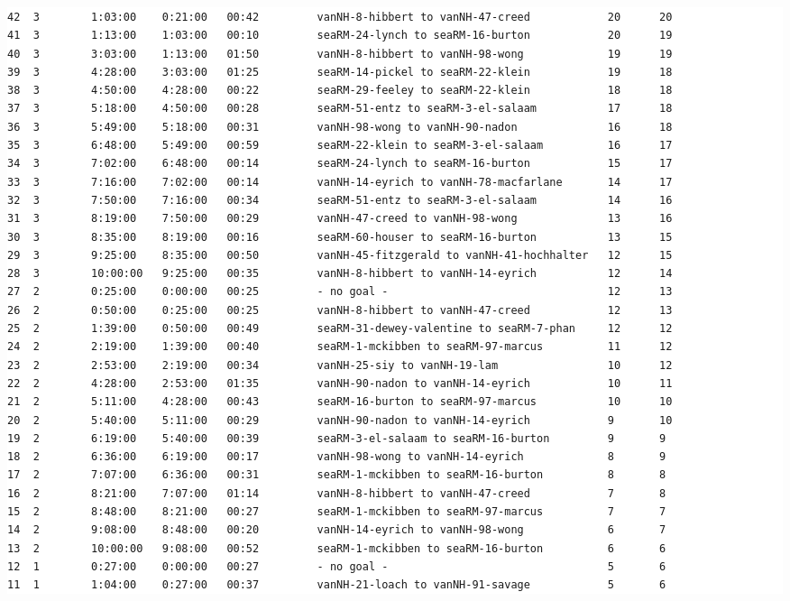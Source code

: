     42  3        1:03:00    0:21:00   00:42         vanNH-8-hibbert to vanNH-47-creed            20      20    
    41  3        1:13:00    1:03:00   00:10         seaRM-24-lynch to seaRM-16-burton            20      19    
    40  3        3:03:00    1:13:00   01:50         vanNH-8-hibbert to vanNH-98-wong             19      19    
    39  3        4:28:00    3:03:00   01:25         seaRM-14-pickel to seaRM-22-klein            19      18    
    38  3        4:50:00    4:28:00   00:22         seaRM-29-feeley to seaRM-22-klein            18      18    
    37  3        5:18:00    4:50:00   00:28         seaRM-51-entz to seaRM-3-el-salaam           17      18    
    36  3        5:49:00    5:18:00   00:31         vanNH-98-wong to vanNH-90-nadon              16      18    
    35  3        6:48:00    5:49:00   00:59         seaRM-22-klein to seaRM-3-el-salaam          16      17    
    34  3        7:02:00    6:48:00   00:14         seaRM-24-lynch to seaRM-16-burton            15      17    
    33  3        7:16:00    7:02:00   00:14         vanNH-14-eyrich to vanNH-78-macfarlane       14      17    
    32  3        7:50:00    7:16:00   00:34         seaRM-51-entz to seaRM-3-el-salaam           14      16    
    31  3        8:19:00    7:50:00   00:29         vanNH-47-creed to vanNH-98-wong              13      16    
    30  3        8:35:00    8:19:00   00:16         seaRM-60-houser to seaRM-16-burton           13      15    
    29  3        9:25:00    8:35:00   00:50         vanNH-45-fitzgerald to vanNH-41-hochhalter   12      15    
    28  3        10:00:00   9:25:00   00:35         vanNH-8-hibbert to vanNH-14-eyrich           12      14    
    27  2        0:25:00    0:00:00   00:25         - no goal -                                  12      13    
    26  2        0:50:00    0:25:00   00:25         vanNH-8-hibbert to vanNH-47-creed            12      13    
    25  2        1:39:00    0:50:00   00:49         seaRM-31-dewey-valentine to seaRM-7-phan     12      12    
    24  2        2:19:00    1:39:00   00:40         seaRM-1-mckibben to seaRM-97-marcus          11      12    
    23  2        2:53:00    2:19:00   00:34         vanNH-25-siy to vanNH-19-lam                 10      12    
    22  2        4:28:00    2:53:00   01:35         vanNH-90-nadon to vanNH-14-eyrich            10      11    
    21  2        5:11:00    4:28:00   00:43         seaRM-16-burton to seaRM-97-marcus           10      10    
    20  2        5:40:00    5:11:00   00:29         vanNH-90-nadon to vanNH-14-eyrich            9       10    
    19  2        6:19:00    5:40:00   00:39         seaRM-3-el-salaam to seaRM-16-burton         9       9     
    18  2        6:36:00    6:19:00   00:17         vanNH-98-wong to vanNH-14-eyrich             8       9     
    17  2        7:07:00    6:36:00   00:31         seaRM-1-mckibben to seaRM-16-burton          8       8     
    16  2        8:21:00    7:07:00   01:14         vanNH-8-hibbert to vanNH-47-creed            7       8     
    15  2        8:48:00    8:21:00   00:27         seaRM-1-mckibben to seaRM-97-marcus          7       7     
    14  2        9:08:00    8:48:00   00:20         vanNH-14-eyrich to vanNH-98-wong             6       7     
    13  2        10:00:00   9:08:00   00:52         seaRM-1-mckibben to seaRM-16-burton          6       6     
    12  1        0:27:00    0:00:00   00:27         - no goal -                                  5       6     
    11  1        1:04:00    0:27:00   00:37         vanNH-21-loach to vanNH-91-savage            5       6     